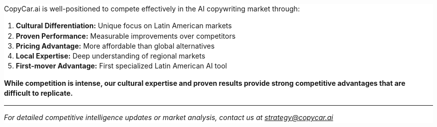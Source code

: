 CopyCar.ai is well-positioned to compete effectively in the AI copywriting market through:

1. **Cultural Differentiation:** Unique focus on Latin American markets
2. **Proven Performance:** Measurable improvements over competitors
3. **Pricing Advantage:** More affordable than global alternatives
4. **Local Expertise:** Deep understanding of regional markets
5. **First-mover Advantage:** First specialized Latin American AI tool

**While competition is intense, our cultural expertise and proven results provide strong competitive advantages that are difficult to replicate.**

---

*For detailed competitive intelligence updates or market analysis, contact us at strategy@copycar.ai*


